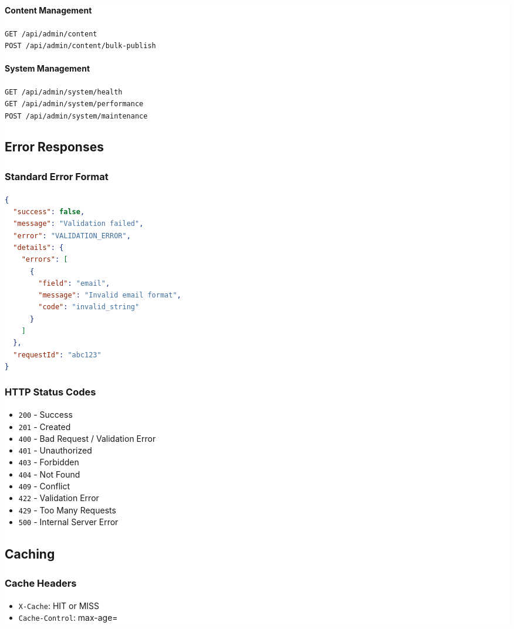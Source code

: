 #### Content Management
```http
GET /api/admin/content
POST /api/admin/content/bulk-publish
```

#### System Management
```http
GET /api/admin/system/health
GET /api/admin/system/performance
POST /api/admin/system/maintenance
```

## Error Responses

### Standard Error Format
```json
{
  "success": false,
  "message": "Validation failed",
  "error": "VALIDATION_ERROR",
  "details": {
    "errors": [
      {
        "field": "email",
        "message": "Invalid email format",
        "code": "invalid_string"
      }
    ]
  },
  "requestId": "abc123"
}
```

### HTTP Status Codes
- `200` - Success
- `201` - Created
- `400` - Bad Request / Validation Error
- `401` - Unauthorized
- `403` - Forbidden
- `404` - Not Found
- `409` - Conflict
- `422` - Validation Error
- `429` - Too Many Requests
- `500` - Internal Server Error

## Caching

### Cache Headers
- `X-Cache`: HIT or MISS
- `Cache-Control`: max-age=<seconds>
